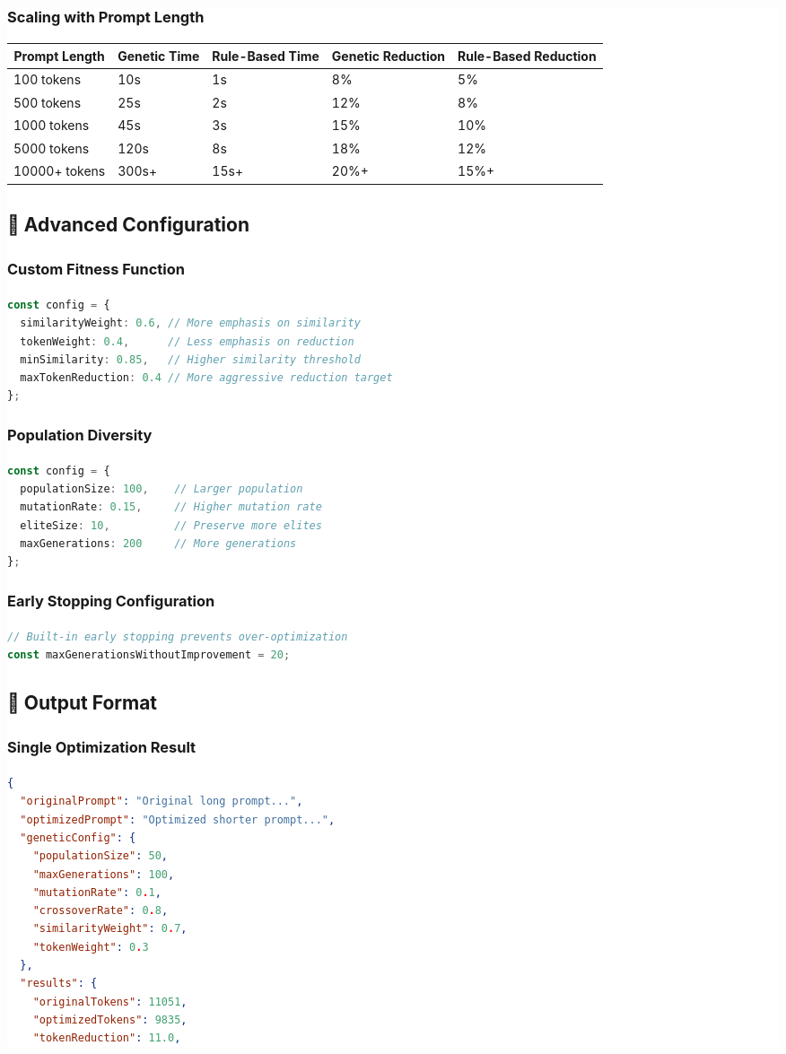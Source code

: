 ### **Scaling with Prompt Length**

| Prompt Length | Genetic Time | Rule-Based Time | Genetic Reduction | Rule-Based Reduction |
|---------------|--------------|-----------------|-------------------|---------------------|
| 100 tokens | 10s | 1s | 8% | 5% |
| 500 tokens | 25s | 2s | 12% | 8% |
| 1000 tokens | 45s | 3s | 15% | 10% |
| 5000 tokens | 120s | 8s | 18% | 12% |
| 10000+ tokens | 300s+ | 15s+ | 20%+ | 15%+ |

## 🔬 **Advanced Configuration**

### **Custom Fitness Function**

```typescript
const config = {
  similarityWeight: 0.6, // More emphasis on similarity
  tokenWeight: 0.4,      // Less emphasis on reduction
  minSimilarity: 0.85,   // Higher similarity threshold
  maxTokenReduction: 0.4 // More aggressive reduction target
};
```

### **Population Diversity**

```typescript
const config = {
  populationSize: 100,    // Larger population
  mutationRate: 0.15,     // Higher mutation rate
  eliteSize: 10,          // Preserve more elites
  maxGenerations: 200     // More generations
};
```

### **Early Stopping Configuration**

```typescript
// Built-in early stopping prevents over-optimization
const maxGenerationsWithoutImprovement = 20;
```

## 📁 **Output Format**

### **Single Optimization Result**

```json
{
  "originalPrompt": "Original long prompt...",
  "optimizedPrompt": "Optimized shorter prompt...",
  "geneticConfig": {
    "populationSize": 50,
    "maxGenerations": 100,
    "mutationRate": 0.1,
    "crossoverRate": 0.8,
    "similarityWeight": 0.7,
    "tokenWeight": 0.3
  },
  "results": {
    "originalTokens": 11051,
    "optimizedTokens": 9835,
    "tokenReduction": 11.0,
```